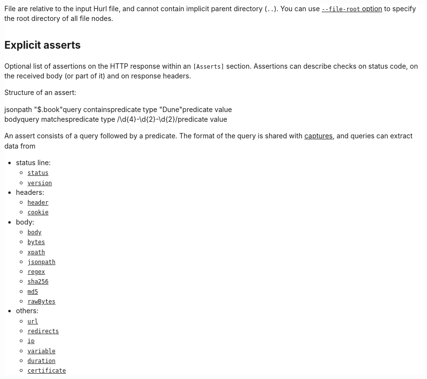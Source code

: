File are relative to the input Hurl file, and cannot contain implicit parent directory (`..`). You can use [`--file-root` option] 
to specify the root directory of all file nodes.

## Explicit asserts

Optional list of assertions on the HTTP response within an `[Asserts]` section. Assertions can describe checks
on status code, on the received body (or part of it) and on response headers.

Structure of an assert:

<div class="schema-container schema-container u-font-size-1 u-font-size-2-sm u-font-size-3-md">
 <div class="schema">
   <span class="schema-token schema-color-2">jsonpath "$.book"<span class="schema-label">query</span></span>
   <span class="schema-token schema-color-1">contains<span class="schema-label">predicate type</span></span>
   <span class="schema-token schema-color-3">"Dune"<span class="schema-label">predicate value</span></span>
 </div>
</div>

<div class="schema-container schema-container u-font-size-1 u-font-size-2-sm u-font-size-3-md">
 <div class="schema">
   <span class="schema-token schema-color-2">body<span class="schema-label">query</span></span>
   <span class="schema-token schema-color-1">matches<span class="schema-label">predicate type</span></span>
   <span class="schema-token schema-color-3">/\d{4}-\d{2}-\d{2}/<span class="schema-label">predicate value</span></span>
 </div>
</div>


An assert consists of a query followed by a predicate. The format of the query is shared with [captures], and queries 
can extract data from

- status line:
  - [`status`](#status-assert)
  - [`version`](#version-assert)
- headers:
  - [`header`](#header-assert)
  - [`cookie`](#cookie-assert)
- body:
  - [`body`](#body-assert)
  - [`bytes`](#bytes-assert)
  - [`xpath`](#xpath-assert)
  - [`jsonpath`](#jsonpath-assert)
  - [`regex`](#regex-assert)
  - [`sha256`](#sha-256-assert)
  - [`md5`](#md5-assert)
  - [`rawBytes`](#raw-bytes-assert)
- others:
  - [`url`](#url-assert)
  - [`redirects`](#redirects-assert)
  - [`ip`](#ip-address-assert)
  - [`variable`](#variable-assert)
  - [`duration`](#duration-assert)
  - [`certificate`](#ssl-certificate-assert)


[predicates]: #predicates
[header assert]: #header-assert
[captures]: /docs/capturing-response.md#query
[data attributes]: https://developer.mozilla.org/en-US/docs/Learn/HTML/Howto/Use_data_attributes
[`Set-Cookie`]: https://developer.mozilla.org/en-US/docs/Web/HTTP/Headers/Set-Cookie
[Set-Cookie header]: https://developer.mozilla.org/en-US/docs/Web/HTTP/Headers/Set-Cookie
[XPath]: https://en.wikipedia.org/wiki/XPath
[JSONPath]: https://goessner.net/articles/JsonPath/
[body asserts]: #body-assert
[JSON]: https://www.json.org
[XML]: https://en.wikipedia.org/wiki/XML
[Base64]: https://en.wikipedia.org/wiki/Base64
[`--file-root` option]: /docs/manual.md#file-root
[JavaScript-like Regular expression syntax]: https://developer.mozilla.org/en-US/docs/Web/JavaScript/Guide/Regular_Expressions
[MD5]: https://en.wikipedia.org/wiki/MD5
[SHA-256]: https://en.wikipedia.org/wiki/SHA-2
[options]: /docs/request.md#options
[`--location` option]: /docs/manual.md#location
[multiline string body]: #multiline-string-body
[filters]: /docs/filters.md
[count]: /docs/filters.md#count
[`decode` filter]: /docs/filters.md#decode
[headers implicit asserts]: #headers
[RFC 3339]: https://www.rfc-editor.org/rfc/rfc3339
[`Content-Encoding` HTTP header]: https://developer.mozilla.org/en-US/docs/Web/HTTP/Headers/Content-Encoding
[`Content-Type` header]: https://developer.mozilla.org/en-US/docs/Web/HTTP/Headers/Content-Type
[`body` assert]: #body-assert
[`location` filter]: /docs/filters.md#location
[UUID v4]: https://en.wikipedia.org/wiki/Universally_unique_identifier